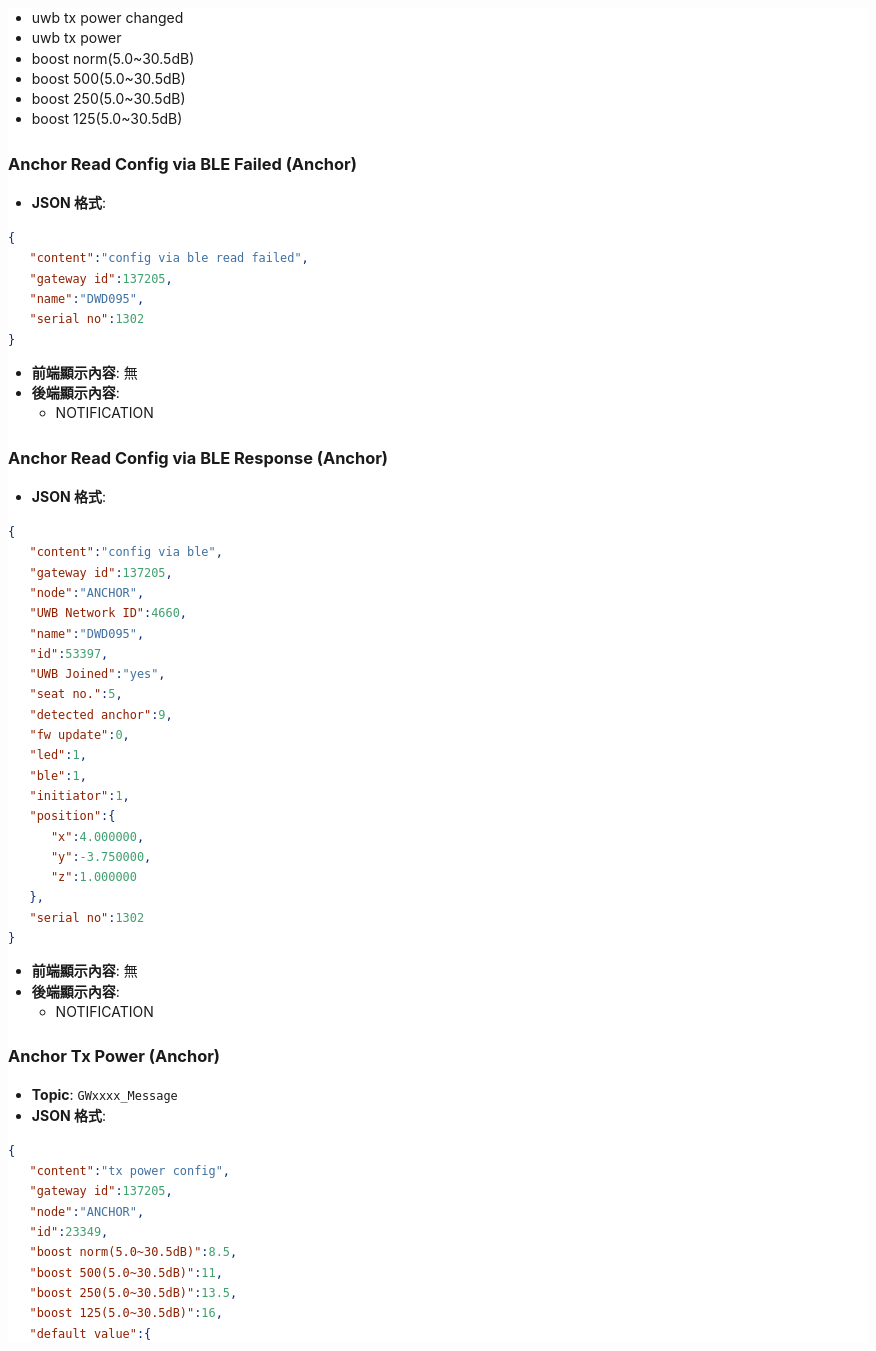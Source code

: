   - uwb tx power changed
  - uwb tx power
  - boost norm(5.0~30.5dB)
  - boost 500(5.0~30.5dB)
  - boost 250(5.0~30.5dB)
  - boost 125(5.0~30.5dB)

### Anchor Read Config via BLE Failed (Anchor)
- **JSON 格式**:
```json
{
   "content":"config via ble read failed",
   "gateway id":137205,
   "name":"DWD095",
   "serial no":1302
}
```
- **前端顯示內容**: 無
- **後端顯示內容**:
  - NOTIFICATION

### Anchor Read Config via BLE Response (Anchor)
- **JSON 格式**:
```json
{
   "content":"config via ble",
   "gateway id":137205,
   "node":"ANCHOR",
   "UWB Network ID":4660,
   "name":"DWD095",
   "id":53397,
   "UWB Joined":"yes",
   "seat no.":5,
   "detected anchor":9,
   "fw update":0,
   "led":1,
   "ble":1,
   "initiator":1,
   "position":{
      "x":4.000000,
      "y":-3.750000,
      "z":1.000000
   },
   "serial no":1302
}
```
- **前端顯示內容**: 無
- **後端顯示內容**:
  - NOTIFICATION

### Anchor Tx Power (Anchor)
- **Topic**: `GWxxxx_Message`
- **JSON 格式**:
```json
{
   "content":"tx power config",
   "gateway id":137205,
   "node":"ANCHOR",
   "id":23349,
   "boost norm(5.0~30.5dB)":8.5,
   "boost 500(5.0~30.5dB)":11,
   "boost 250(5.0~30.5dB)":13.5,
   "boost 125(5.0~30.5dB)":16,
   "default value":{
```